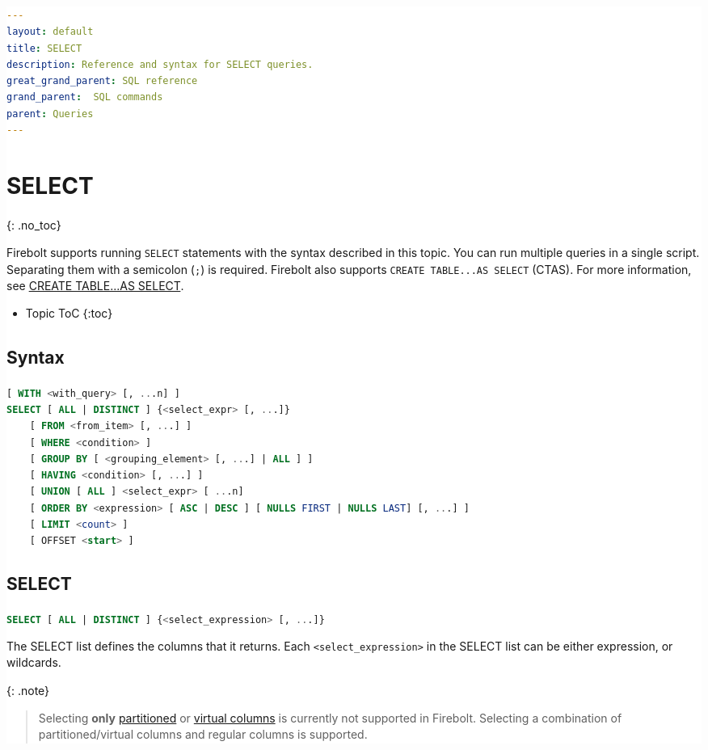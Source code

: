 ```yaml
---
layout: default
title: SELECT
description: Reference and syntax for SELECT queries.
great_grand_parent: SQL reference
grand_parent:  SQL commands
parent: Queries
---
```


# SELECT
{: .no_toc}

Firebolt supports running `SELECT` statements with the syntax described in this topic. You can run multiple queries in a single script. Separating them with a semicolon (`;`) is required. Firebolt also supports `CREATE TABLE...AS SELECT` (CTAS). For more information, see [CREATE TABLE...AS SELECT](../data-definition/create-fact-dimension-table-as-select.md).

* Topic ToC
{:toc}

## Syntax

```sql
[ WITH <with_query> [, ...n] ]
SELECT [ ALL | DISTINCT ] {<select_expr> [, ...]}
    [ FROM <from_item> [, ...] ]
    [ WHERE <condition> ]
    [ GROUP BY [ <grouping_element> [, ...] | ALL ] ]
    [ HAVING <condition> [, ...] ]
    [ UNION [ ALL ] <select_expr> [ ...n]
    [ ORDER BY <expression> [ ASC | DESC ] [ NULLS FIRST | NULLS LAST] [, ...] ]
    [ LIMIT <count> ]
    [ OFFSET <start> ]
```


## SELECT

```sql
SELECT [ ALL | DISTINCT ] {<select_expression> [, ...]}
```

The SELECT list defines the columns that it returns. Each `<select_expression>` in the SELECT list can be either expression, or wildcards.

{: .note}
>Selecting **only** [partitioned](../../../Overview/working-with-tables/working-with-partitions.md) or [virtual columns](../../../Guides/loading-data/working-with-external-tables.md#using-metadata-virtual-columns) is currently not supported in Firebolt. Selecting a combination of partitioned/virtual columns and regular columns is supported. 

